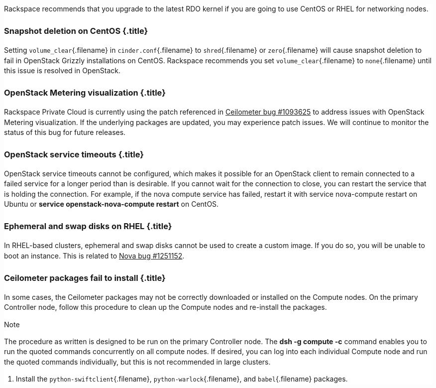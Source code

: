 Rackspace recommends that you upgrade to the latest RDO kernel if you
are going to use CentOS or RHEL for networking nodes.

### Snapshot deletion on CentOS {.title}

Setting `volume_clear`{.filename} in `cinder.conf`{.filename} to
`shred`{.filename} or `zero`{.filename} will cause snapshot deletion to
fail in OpenStack Grizzly installations on CentOS. Rackspace recommends
you set `volume_clear`{.filename} to `none`{.filename} until this issue
is resolved in OpenStack.

### OpenStack Metering visualization {.title}

Rackspace Private Cloud is currently using the patch referenced in
[Ceilometer bug
\#1093625](https://bugs.launchpad.net/ceilometer/+bug/1093625) to
address issues with OpenStack Metering visualization. If the underlying
packages are updated, you may experience patch issues. We will continue
to monitor the status of this bug for future releases.

### OpenStack service timeouts {.title}

OpenStack service timeouts cannot be configured, which makes it possible
for an OpenStack client to remain connected to a failed service for a
longer period than is desirable. If you cannot wait for the connection
to close, you can restart the service that is holding the connection.
For example, if the nova compute service has failed, restart it with
service nova-compute restart on Ubuntu or **service
openstack-nova-compute restart** on CentOS.

### Ephemeral and swap disks on RHEL {.title}

In RHEL-based clusters, ephemeral and swap disks cannot be used to
create a custom image. If you do so, you will be unable to boot an
instance. This is related to [Nova bug
\#1251152](https://bugs.launchpad.net/nova/+bug/1251152).

### Ceilometer packages fail to install {.title}

In some cases, the Ceilometer packages may not be correctly downloaded
or installed on the Compute nodes. On the primary Controller node,
follow this procedure to clean up the Compute nodes and re-install the
packages.

Note

The procedure as written is designed to be run on the primary Controller
node. The **dsh -g compute -c** command enables you to run the quoted
commands concurrently on all compute nodes. If desired, you can log into
each individual Compute node and run the quoted commands individually,
but this is not recommended in large clusters.

1.  Install the `python-swiftclient`{.filename},
    `python-warlock`{.filename}, and `babel`{.filename} packages.

